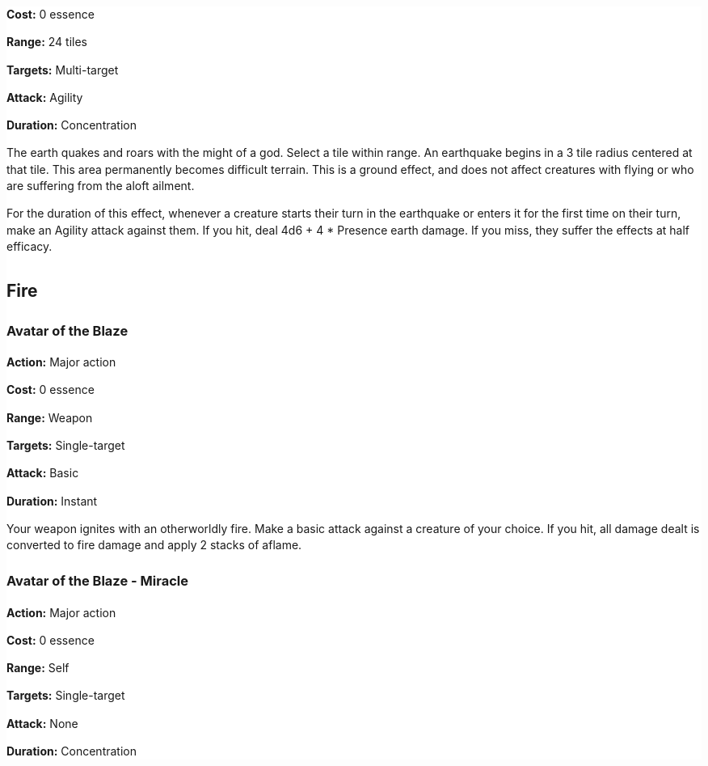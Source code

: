 **Cost:** 0 essence

**Range:** 24 tiles

**Targets:** Multi-target

**Attack:** Agility

**Duration:** Concentration

</div>

The earth quakes and roars with the might of a god. Select a tile within range. An earthquake begins in a 3 tile radius centered at that tile. This area permanently becomes difficult terrain. This is a ground effect, and does not affect creatures with flying or who are suffering from the aloft ailment.

For the duration of this effect, whenever a creature starts their turn in the earthquake or enters it for the first time on their turn, make an Agility attack against them. If you hit, deal 4d6 + 4 \* Presence earth damage. If you miss, they suffer the effects at half efficacy.

## Fire

### Avatar of the Blaze

<div class="tight">

**Action:** Major action

**Cost:** 0 essence

**Range:** Weapon

**Targets:** Single-target

**Attack:** Basic

**Duration:** Instant

</div>

Your weapon ignites with an otherworldly fire. Make a basic attack against a creature of your choice. If you hit, all damage dealt is converted to fire damage and apply 2 stacks of aflame.

### Avatar of the Blaze - Miracle

<div class="tight">

**Action:** Major action

**Cost:** 0 essence

**Range:** Self

**Targets:** Single-target

**Attack:** None

**Duration:** Concentration

</div>
